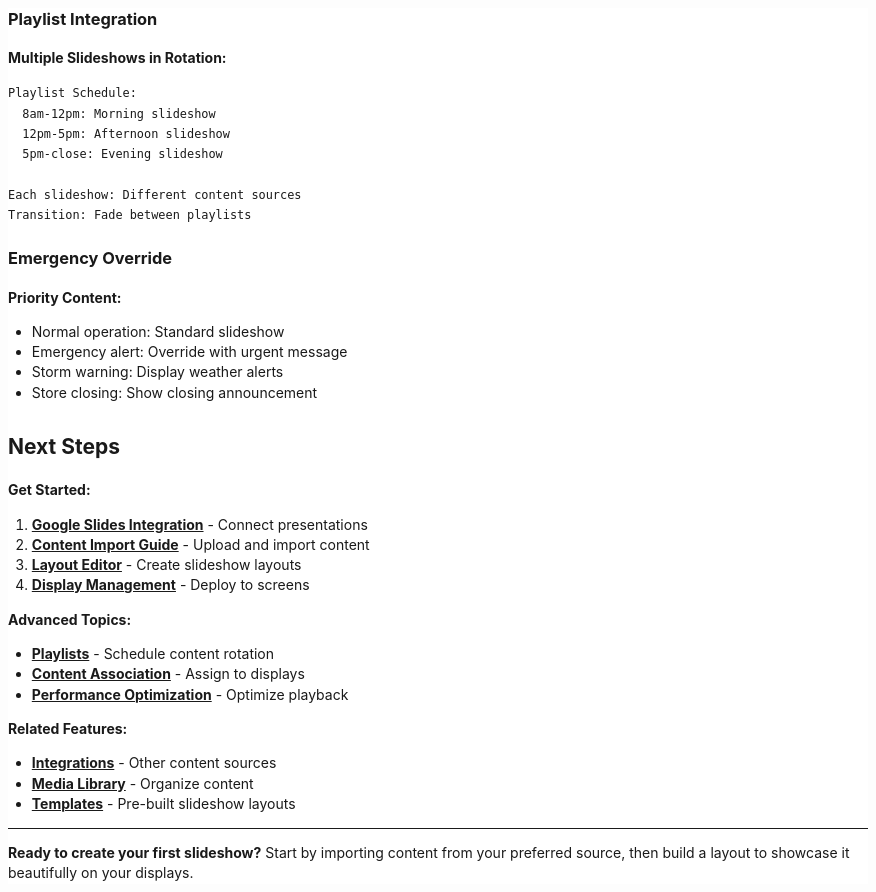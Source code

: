 ### Playlist Integration

**Multiple Slideshows in Rotation:**
```
Playlist Schedule:
  8am-12pm: Morning slideshow
  12pm-5pm: Afternoon slideshow
  5pm-close: Evening slideshow

Each slideshow: Different content sources
Transition: Fade between playlists
```

### Emergency Override

**Priority Content:**
- Normal operation: Standard slideshow
- Emergency alert: Override with urgent message
- Storm warning: Display weather alerts
- Store closing: Show closing announcement

## Next Steps

**Get Started:**
1. **[Google Slides Integration](../integrations/google-slides.md)** - Connect presentations
2. **[Content Import Guide](./content-import.md)** - Upload and import content
3. **[Layout Editor](./layouts.md)** - Create slideshow layouts
4. **[Display Management](./displays.md)** - Deploy to screens

**Advanced Topics:**
- **[Playlists](../workflows/playlists.md)** - Schedule content rotation
- **[Content Association](../workflows/content-association.md)** - Assign to displays
- **[Performance Optimization](../guides/performance.md)** - Optimize playback

**Related Features:**
- **[Integrations](./integrations.md)** - Other content sources
- **[Media Library](./content-library.md)** - Organize content
- **[Templates](./templates.md)** - Pre-built slideshow layouts

---

**Ready to create your first slideshow?** Start by importing content from your preferred source, then build a layout to showcase it beautifully on your displays.
